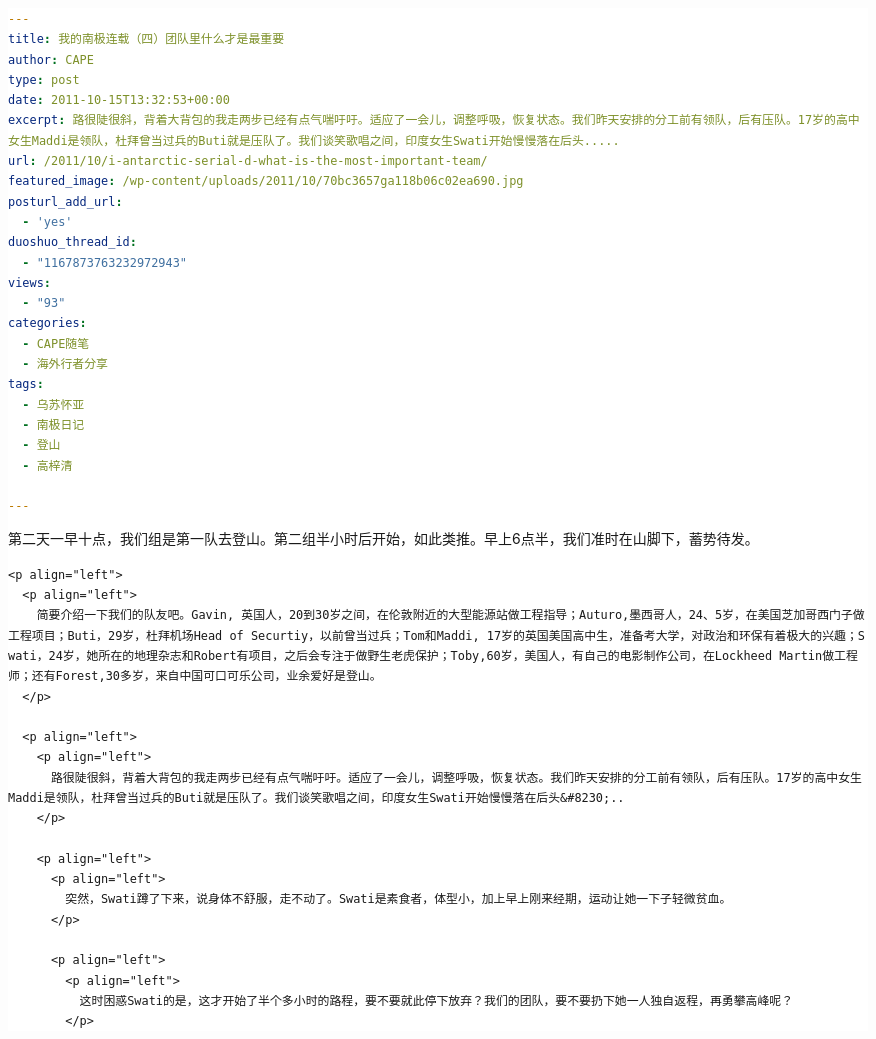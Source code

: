 ```yaml
---
title: 我的南极连载（四）团队里什么才是最重要
author: CAPE
type: post
date: 2011-10-15T13:32:53+00:00
excerpt: 路很陡很斜，背着大背包的我走两步已经有点气喘吁吁。适应了一会儿，调整呼吸，恢复状态。我们昨天安排的分工前有领队，后有压队。17岁的高中女生Maddi是领队，杜拜曾当过兵的Buti就是压队了。我们谈笑歌唱之间，印度女生Swati开始慢慢落在后头.....
url: /2011/10/i-antarctic-serial-d-what-is-the-most-important-team/
featured_image: /wp-content/uploads/2011/10/70bc3657ga118b06c02ea690.jpg
posturl_add_url:
  - 'yes'
duoshuo_thread_id:
  - "1167873763232972943"
views:
  - "93"
categories:
  - CAPE随笔
  - 海外行者分享
tags:
  - 乌苏怀亚
  - 南极日记
  - 登山
  - 高梓清

---
```

<div>
  <div>
    <p align="left">
      第二天一早十点，我们组是第一队去登山。第二组半小时后开始，如此类推。早上6点半，我们准时在山脚下，蓄势待发。
    </p>
    
    <p align="left">
      <p align="left">
        简要介绍一下我们的队友吧。Gavin, 英国人，20到30岁之间，在伦敦附近的大型能源站做工程指导；Auturo,墨西哥人，24、5岁，在美国芝加哥西门子做工程项目；Buti，29岁，杜拜机场Head of Securtiy，以前曾当过兵；Tom和Maddi, 17岁的英国美国高中生，准备考大学，对政治和环保有着极大的兴趣；Swati，24岁，她所在的地理杂志和Robert有项目，之后会专注于做野生老虎保护；Toby,60岁，美国人，有自己的电影制作公司，在Lockheed Martin做工程师；还有Forest,30多岁，来自中国可口可乐公司，业余爱好是登山。
      </p>
      
      <p align="left">
        <p align="left">
          路很陡很斜，背着大背包的我走两步已经有点气喘吁吁。适应了一会儿，调整呼吸，恢复状态。我们昨天安排的分工前有领队，后有压队。17岁的高中女生Maddi是领队，杜拜曾当过兵的Buti就是压队了。我们谈笑歌唱之间，印度女生Swati开始慢慢落在后头&#8230;..
        </p>
        
        <p align="left">
          <p align="left">
            突然，Swati蹲了下来，说身体不舒服，走不动了。Swati是素食者，体型小，加上早上刚来经期，运动让她一下子轻微贫血。
          </p>
          
          <p align="left">
            <p align="left">
              这时困惑Swati的是，这才开始了半个多小时的路程，要不要就此停下放弃？我们的团队，要不要扔下她一人独自返程，再勇攀高峰呢？
            </p>
            